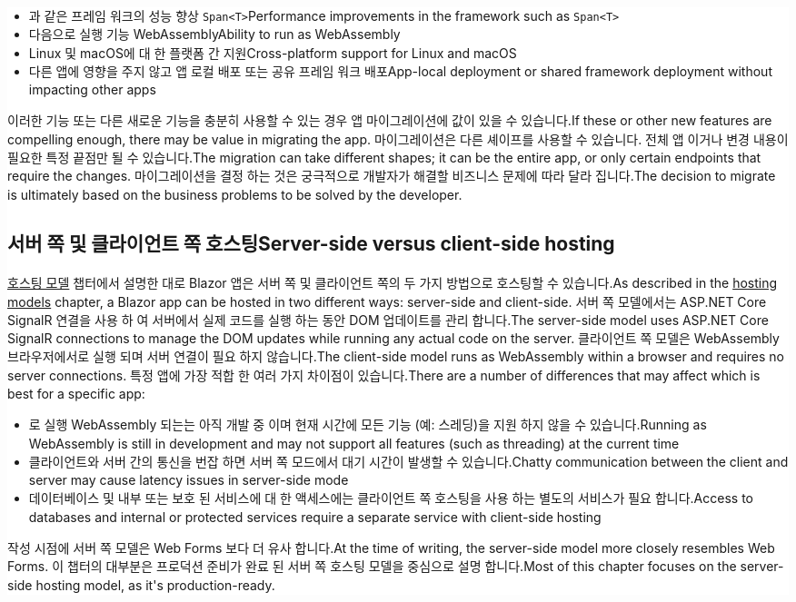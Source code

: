 - <span data-ttu-id="2c045-115">과 같은 프레임 워크의 성능 향상 `Span<T>`</span><span class="sxs-lookup"><span data-stu-id="2c045-115">Performance improvements in the framework such as `Span<T>`</span></span>
- <span data-ttu-id="2c045-116">다음으로 실행 기능 WebAssembly</span><span class="sxs-lookup"><span data-stu-id="2c045-116">Ability to run as WebAssembly</span></span>
- <span data-ttu-id="2c045-117">Linux 및 macOS에 대 한 플랫폼 간 지원</span><span class="sxs-lookup"><span data-stu-id="2c045-117">Cross-platform support for Linux and macOS</span></span>
- <span data-ttu-id="2c045-118">다른 앱에 영향을 주지 않고 앱 로컬 배포 또는 공유 프레임 워크 배포</span><span class="sxs-lookup"><span data-stu-id="2c045-118">App-local deployment or shared framework deployment without impacting other apps</span></span>

<span data-ttu-id="2c045-119">이러한 기능 또는 다른 새로운 기능을 충분히 사용할 수 있는 경우 앱 마이그레이션에 값이 있을 수 있습니다.</span><span class="sxs-lookup"><span data-stu-id="2c045-119">If these or other new features are compelling enough, there may be value in migrating the app.</span></span> <span data-ttu-id="2c045-120">마이그레이션은 다른 셰이프를 사용할 수 있습니다. 전체 앱 이거나 변경 내용이 필요한 특정 끝점만 될 수 있습니다.</span><span class="sxs-lookup"><span data-stu-id="2c045-120">The migration can take different shapes; it can be the entire app, or only certain endpoints that require the changes.</span></span> <span data-ttu-id="2c045-121">마이그레이션을 결정 하는 것은 궁극적으로 개발자가 해결할 비즈니스 문제에 따라 달라 집니다.</span><span class="sxs-lookup"><span data-stu-id="2c045-121">The decision to migrate is ultimately based on the business problems to be solved by the developer.</span></span>

## <a name="server-side-versus-client-side-hosting"></a><span data-ttu-id="2c045-122">서버 쪽 및 클라이언트 쪽 호스팅</span><span class="sxs-lookup"><span data-stu-id="2c045-122">Server-side versus client-side hosting</span></span>

<span data-ttu-id="2c045-123">[호스팅 모델](hosting-models.md) 챕터에서 설명한 대로 Blazor 앱은 서버 쪽 및 클라이언트 쪽의 두 가지 방법으로 호스팅할 수 있습니다.</span><span class="sxs-lookup"><span data-stu-id="2c045-123">As described in the [hosting models](hosting-models.md) chapter, a Blazor app can be hosted in two different ways: server-side and client-side.</span></span> <span data-ttu-id="2c045-124">서버 쪽 모델에서는 ASP.NET Core SignalR 연결을 사용 하 여 서버에서 실제 코드를 실행 하는 동안 DOM 업데이트를 관리 합니다.</span><span class="sxs-lookup"><span data-stu-id="2c045-124">The server-side model uses ASP.NET Core SignalR connections to manage the DOM updates while running any actual code on the server.</span></span> <span data-ttu-id="2c045-125">클라이언트 쪽 모델은 WebAssembly 브라우저에서로 실행 되며 서버 연결이 필요 하지 않습니다.</span><span class="sxs-lookup"><span data-stu-id="2c045-125">The client-side model runs as WebAssembly within a browser and requires no server connections.</span></span> <span data-ttu-id="2c045-126">특정 앱에 가장 적합 한 여러 가지 차이점이 있습니다.</span><span class="sxs-lookup"><span data-stu-id="2c045-126">There are a number of differences that may affect which is best for a specific app:</span></span>

- <span data-ttu-id="2c045-127">로 실행 WebAssembly 되는는 아직 개발 중 이며 현재 시간에 모든 기능 (예: 스레딩)을 지원 하지 않을 수 있습니다.</span><span class="sxs-lookup"><span data-stu-id="2c045-127">Running as WebAssembly is still in development and may not support all features (such as threading) at the current time</span></span>
- <span data-ttu-id="2c045-128">클라이언트와 서버 간의 통신을 번잡 하면 서버 쪽 모드에서 대기 시간이 발생할 수 있습니다.</span><span class="sxs-lookup"><span data-stu-id="2c045-128">Chatty communication between the client and server may cause latency issues in server-side mode</span></span>
- <span data-ttu-id="2c045-129">데이터베이스 및 내부 또는 보호 된 서비스에 대 한 액세스에는 클라이언트 쪽 호스팅을 사용 하는 별도의 서비스가 필요 합니다.</span><span class="sxs-lookup"><span data-stu-id="2c045-129">Access to databases and internal or protected services require a separate service with client-side hosting</span></span>

<span data-ttu-id="2c045-130">작성 시점에 서버 쪽 모델은 Web Forms 보다 더 유사 합니다.</span><span class="sxs-lookup"><span data-stu-id="2c045-130">At the time of writing, the server-side model more closely resembles Web Forms.</span></span> <span data-ttu-id="2c045-131">이 챕터의 대부분은 프로덕션 준비가 완료 된 서버 쪽 호스팅 모델을 중심으로 설명 합니다.</span><span class="sxs-lookup"><span data-stu-id="2c045-131">Most of this chapter focuses on the server-side hosting model, as it's production-ready.</span></span>
